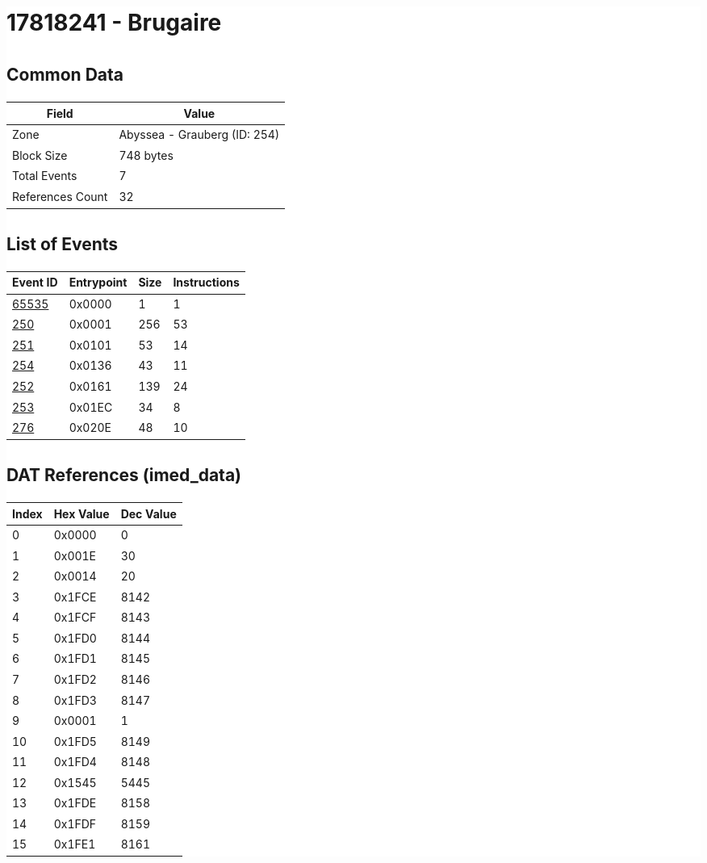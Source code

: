 # 17818241 - Brugaire

## Common Data

| Field            | Value                        |
|------------------|------------------------------|
| Zone             | Abyssea - Grauberg (ID: 254) |
| Block Size       | 748 bytes                    |
| Total Events     | 7                            |
| References Count | 32                           |

## List of Events

| Event ID              | Entrypoint   |   Size |   Instructions |
|-----------------------|--------------|--------|----------------|
| [65535](#event-65535) | 0x0000       |      1 |              1 |
| [250](#event-250)     | 0x0001       |    256 |             53 |
| [251](#event-251)     | 0x0101       |     53 |             14 |
| [254](#event-254)     | 0x0136       |     43 |             11 |
| [252](#event-252)     | 0x0161       |    139 |             24 |
| [253](#event-253)     | 0x01EC       |     34 |              8 |
| [276](#event-276)     | 0x020E       |     48 |             10 |

## DAT References (imed_data)

|   Index | Hex Value   |   Dec Value |
|---------|-------------|-------------|
|       0 | 0x0000      |           0 |
|       1 | 0x001E      |          30 |
|       2 | 0x0014      |          20 |
|       3 | 0x1FCE      |        8142 |
|       4 | 0x1FCF      |        8143 |
|       5 | 0x1FD0      |        8144 |
|       6 | 0x1FD1      |        8145 |
|       7 | 0x1FD2      |        8146 |
|       8 | 0x1FD3      |        8147 |
|       9 | 0x0001      |           1 |
|      10 | 0x1FD5      |        8149 |
|      11 | 0x1FD4      |        8148 |
|      12 | 0x1545      |        5445 |
|      13 | 0x1FDE      |        8158 |
|      14 | 0x1FDF      |        8159 |
|      15 | 0x1FE1      |        8161 |